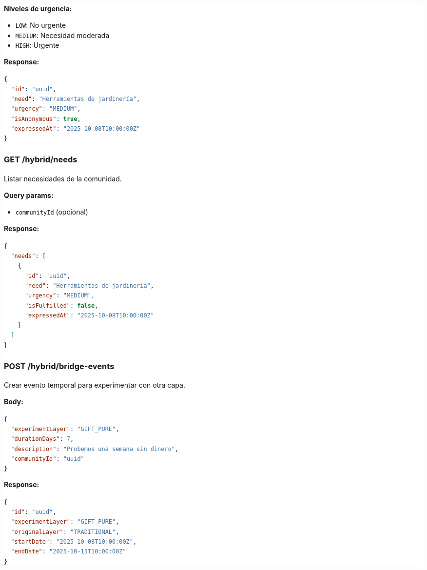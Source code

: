 **Niveles de urgencia:**
- `LOW`: No urgente
- `MEDIUM`: Necesidad moderada
- `HIGH`: Urgente

**Response:**
```json
{
  "id": "uuid",
  "need": "Herramientas de jardinería",
  "urgency": "MEDIUM",
  "isAnonymous": true,
  "expressedAt": "2025-10-08T10:00:00Z"
}
```

### GET /hybrid/needs

Listar necesidades de la comunidad.

**Query params:**
- `communityId` (opcional)

**Response:**
```json
{
  "needs": [
    {
      "id": "uuid",
      "need": "Herramientas de jardinería",
      "urgency": "MEDIUM",
      "isFulfilled": false,
      "expressedAt": "2025-10-08T10:00:00Z"
    }
  ]
}
```

### POST /hybrid/bridge-events

Crear evento temporal para experimentar con otra capa.

**Body:**
```json
{
  "experimentLayer": "GIFT_PURE",
  "durationDays": 7,
  "description": "Probemos una semana sin dinero",
  "communityId": "uuid"
}
```

**Response:**
```json
{
  "id": "uuid",
  "experimentLayer": "GIFT_PURE",
  "originalLayer": "TRADITIONAL",
  "startDate": "2025-10-08T10:00:00Z",
  "endDate": "2025-10-15T10:00:00Z"
}
```
